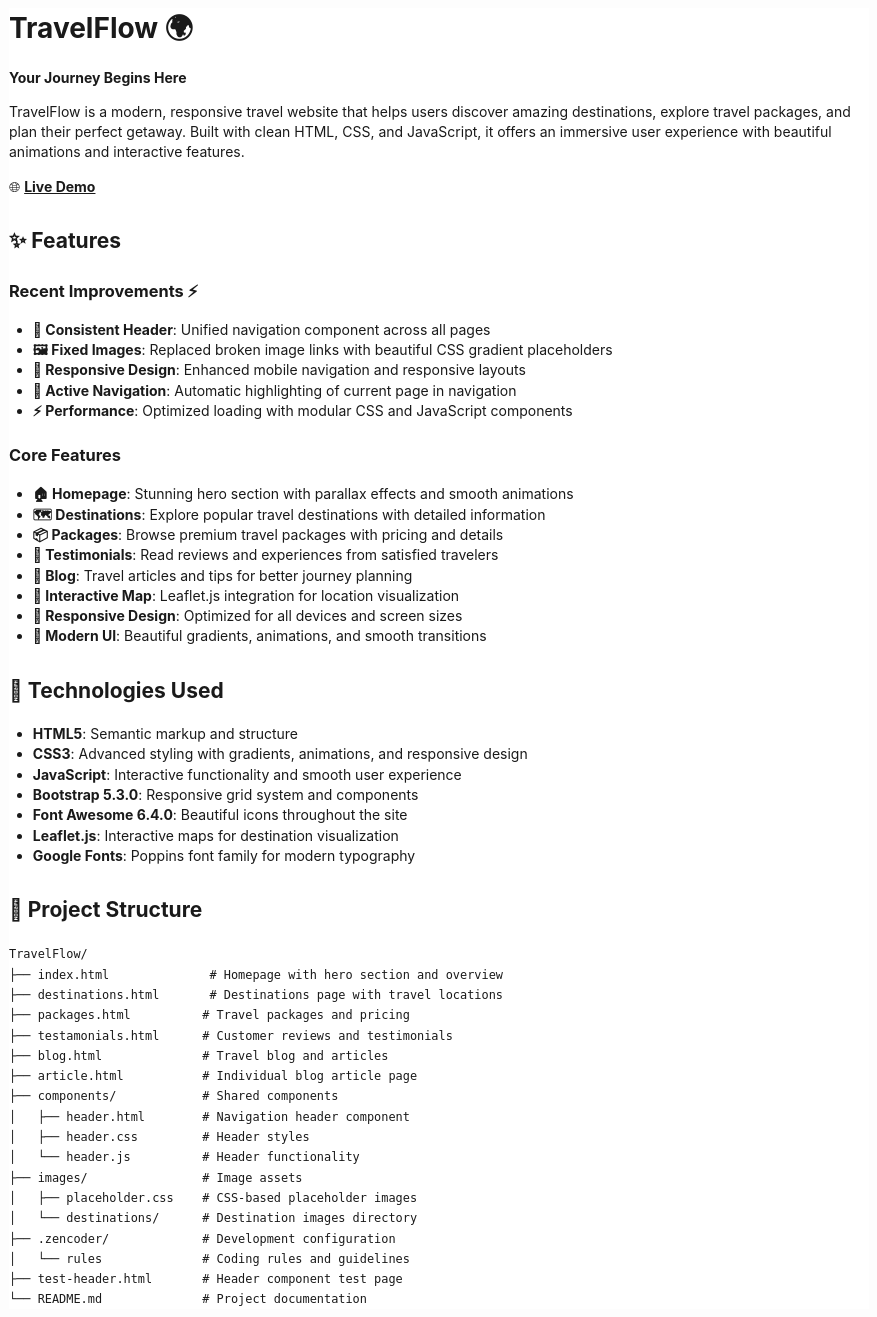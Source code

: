 # TravelFlow 🌍

**Your Journey Begins Here**

TravelFlow is a modern, responsive travel website that helps users discover amazing destinations, explore travel packages, and plan their perfect getaway. Built with clean HTML, CSS, and JavaScript, it offers an immersive user experience with beautiful animations and interactive features.

🌐 **[Live Demo](https://travel-flow.netlify.app/)**

## ✨ Features

### Recent Improvements ⚡

- **🔗 Consistent Header**: Unified navigation component across all pages
- **🖼️ Fixed Images**: Replaced broken image links with beautiful CSS gradient placeholders
- **📱 Responsive Design**: Enhanced mobile navigation and responsive layouts
- **🎯 Active Navigation**: Automatic highlighting of current page in navigation
- **⚡ Performance**: Optimized loading with modular CSS and JavaScript components

### Core Features

- **🏠 Homepage**: Stunning hero section with parallax effects and smooth animations
- **🗺️ Destinations**: Explore popular travel destinations with detailed information
- **📦 Packages**: Browse premium travel packages with pricing and details
- **💬 Testimonials**: Read reviews and experiences from satisfied travelers
- **📝 Blog**: Travel articles and tips for better journey planning
- **📍 Interactive Map**: Leaflet.js integration for location visualization
- **📱 Responsive Design**: Optimized for all devices and screen sizes
- **🎨 Modern UI**: Beautiful gradients, animations, and smooth transitions

## 🚀 Technologies Used

- **HTML5**: Semantic markup and structure
- **CSS3**: Advanced styling with gradients, animations, and responsive design
- **JavaScript**: Interactive functionality and smooth user experience
- **Bootstrap 5.3.0**: Responsive grid system and components
- **Font Awesome 6.4.0**: Beautiful icons throughout the site
- **Leaflet.js**: Interactive maps for destination visualization
- **Google Fonts**: Poppins font family for modern typography

## 📁 Project Structure

```
TravelFlow/
├── index.html              # Homepage with hero section and overview
├── destinations.html       # Destinations page with travel locations
├── packages.html          # Travel packages and pricing
├── testamonials.html      # Customer reviews and testimonials
├── blog.html              # Travel blog and articles
├── article.html           # Individual blog article page
├── components/            # Shared components
│   ├── header.html        # Navigation header component
│   ├── header.css         # Header styles
│   └── header.js          # Header functionality
├── images/                # Image assets
│   ├── placeholder.css    # CSS-based placeholder images
│   └── destinations/      # Destination images directory
├── .zencoder/             # Development configuration
│   └── rules              # Coding rules and guidelines
├── test-header.html       # Header component test page
└── README.md              # Project documentation
```